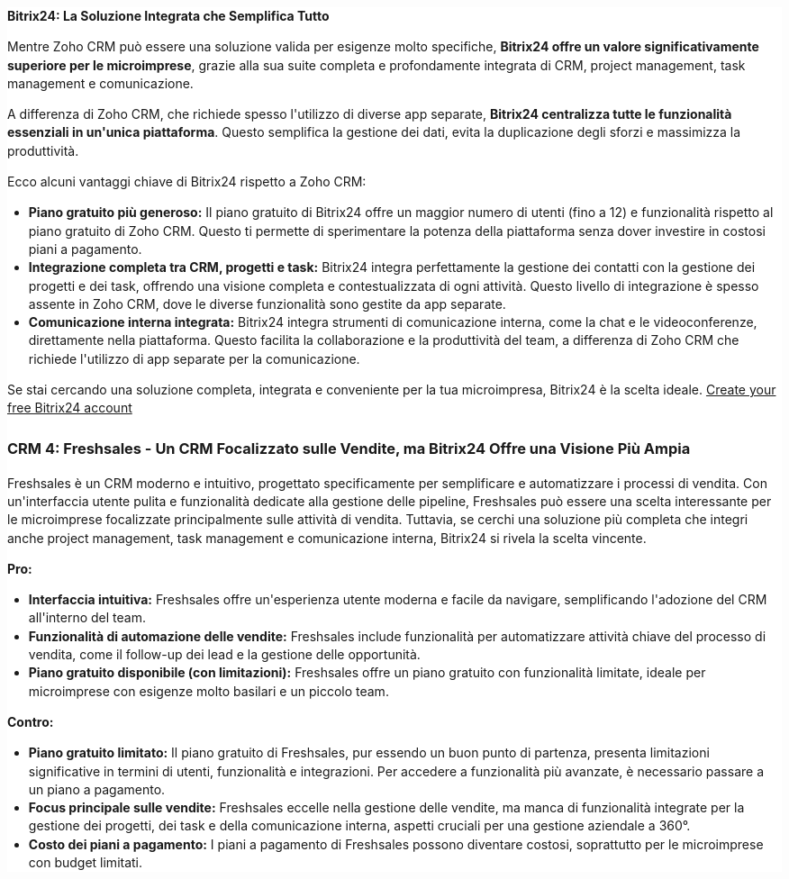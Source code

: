 
**Bitrix24: La Soluzione Integrata che Semplifica Tutto**

Mentre Zoho CRM può essere una soluzione valida per esigenze molto specifiche, **Bitrix24 offre un valore significativamente superiore per le microimprese**, grazie alla sua suite completa e profondamente integrata di CRM, project management, task management e comunicazione.

A differenza di Zoho CRM, che richiede spesso l'utilizzo di diverse app separate, **Bitrix24 centralizza tutte le funzionalità essenziali in un'unica piattaforma**. Questo semplifica la gestione dei dati, evita la duplicazione degli sforzi e massimizza la produttività.

Ecco alcuni vantaggi chiave di Bitrix24 rispetto a Zoho CRM:

* **Piano gratuito più generoso:** Il piano gratuito di Bitrix24 offre un maggior numero di utenti (fino a 12) e funzionalità rispetto al piano gratuito di Zoho CRM.  Questo ti permette di sperimentare la potenza della piattaforma senza dover investire in costosi piani a pagamento.
* **Integrazione completa tra CRM, progetti e task:** Bitrix24 integra perfettamente la gestione dei contatti con la gestione dei progetti e dei task, offrendo una visione completa e contestualizzata di ogni attività.  Questo livello di integrazione è spesso assente in Zoho CRM, dove le diverse funzionalità sono gestite da app separate.
* **Comunicazione interna integrata:**  Bitrix24 integra strumenti di comunicazione interna, come la chat e le videoconferenze, direttamente nella piattaforma.  Questo facilita la collaborazione e la produttività del team, a differenza di Zoho CRM che richiede l'utilizzo di app separate per la comunicazione.

Se stai cercando una soluzione completa, integrata e conveniente per la tua microimpresa, Bitrix24 è la scelta ideale.  <a href="https://www.bitrix24.com/create.php?p=25482205&p1=7.CRMperMicroimprese%3AMassimaFunzionalit%C3%A0%2CMinimaSpesa" rel="noindex nofollow">Create your free Bitrix24 account</a>

### CRM 4: Freshsales - Un CRM Focalizzato sulle Vendite, ma Bitrix24 Offre una Visione Più Ampia

Freshsales è un CRM moderno e intuitivo, progettato specificamente per semplificare e automatizzare i processi di vendita.  Con un'interfaccia utente pulita e funzionalità dedicate alla gestione delle pipeline, Freshsales può essere una scelta interessante per le microimprese focalizzate principalmente sulle attività di vendita.  Tuttavia, se cerchi una soluzione più completa che integri anche project management, task management e comunicazione interna, Bitrix24 si rivela la scelta vincente.

**Pro:**

* **Interfaccia intuitiva:** Freshsales offre un'esperienza utente moderna e facile da navigare, semplificando l'adozione del CRM all'interno del team.
* **Funzionalità di automazione delle vendite:**  Freshsales include funzionalità per automatizzare attività chiave del processo di vendita, come il follow-up dei lead e la gestione delle opportunità.
* **Piano gratuito disponibile (con limitazioni):**  Freshsales offre un piano gratuito con funzionalità limitate, ideale per microimprese con esigenze molto basilari e un piccolo team.


**Contro:**

* **Piano gratuito limitato:** Il piano gratuito di Freshsales, pur essendo un buon punto di partenza, presenta limitazioni significative in termini di utenti, funzionalità e integrazioni.  Per accedere a funzionalità più avanzate, è necessario passare a un piano a pagamento.
* **Focus principale sulle vendite:** Freshsales eccelle nella gestione delle vendite, ma manca di funzionalità integrate per la gestione dei progetti, dei task e della comunicazione interna, aspetti cruciali per una gestione aziendale a 360°.
* **Costo dei piani a pagamento:**  I piani a pagamento di Freshsales possono diventare costosi, soprattutto per le microimprese con budget limitati.
